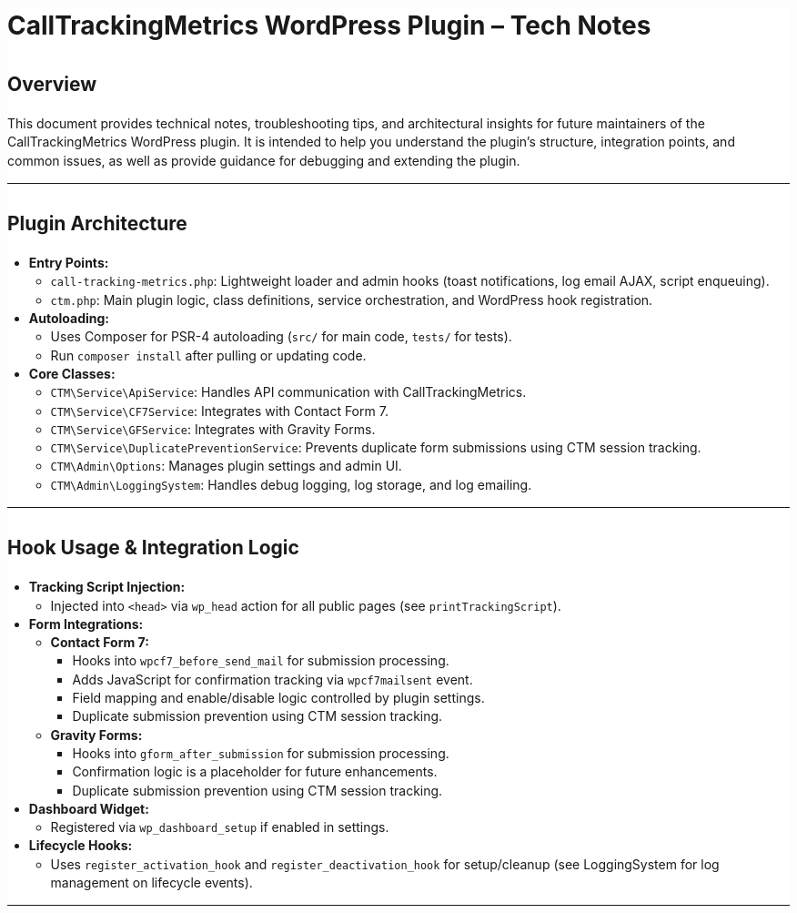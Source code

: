 # CallTrackingMetrics WordPress Plugin – Tech Notes

## Overview

This document provides technical notes, troubleshooting tips, and architectural insights for future maintainers of the CallTrackingMetrics WordPress plugin. It is intended to help you understand the plugin’s structure, integration points, and common issues, as well as provide guidance for debugging and extending the plugin.

---

## Plugin Architecture

- **Entry Points:**
  - `call-tracking-metrics.php`: Lightweight loader and admin hooks (toast notifications, log email AJAX, script enqueuing).
  - `ctm.php`: Main plugin logic, class definitions, service orchestration, and WordPress hook registration.
- **Autoloading:**
  - Uses Composer for PSR-4 autoloading (`src/` for main code, `tests/` for tests).
  - Run `composer install` after pulling or updating code.
- **Core Classes:**
  - `CTM\Service\ApiService`: Handles API communication with CallTrackingMetrics.
  - `CTM\Service\CF7Service`: Integrates with Contact Form 7.
  - `CTM\Service\GFService`: Integrates with Gravity Forms.
  - `CTM\Service\DuplicatePreventionService`: Prevents duplicate form submissions using CTM session tracking.
  - `CTM\Admin\Options`: Manages plugin settings and admin UI.
  - `CTM\Admin\LoggingSystem`: Handles debug logging, log storage, and log emailing.

---

## Hook Usage & Integration Logic

- **Tracking Script Injection:**
  - Injected into `<head>` via `wp_head` action for all public pages (see `printTrackingScript`).
- **Form Integrations:**
  - **Contact Form 7:**
    - Hooks into `wpcf7_before_send_mail` for submission processing.
    - Adds JavaScript for confirmation tracking via `wpcf7mailsent` event.
    - Field mapping and enable/disable logic controlled by plugin settings.
    - Duplicate submission prevention using CTM session tracking.
  - **Gravity Forms:**
    - Hooks into `gform_after_submission` for submission processing.
    - Confirmation logic is a placeholder for future enhancements.
    - Duplicate submission prevention using CTM session tracking.
- **Dashboard Widget:**
  - Registered via `wp_dashboard_setup` if enabled in settings.
- **Lifecycle Hooks:**
  - Uses `register_activation_hook` and `register_deactivation_hook` for setup/cleanup (see LoggingSystem for log management on lifecycle events).

---